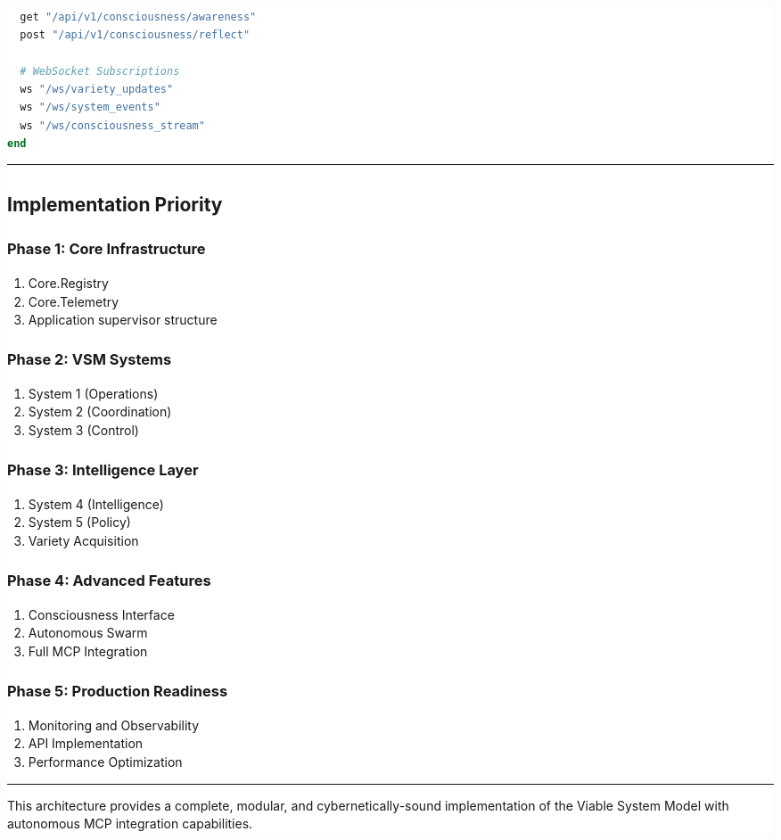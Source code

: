 ```elixir
  get "/api/v1/consciousness/awareness"
  post "/api/v1/consciousness/reflect"
  
  # WebSocket Subscriptions
  ws "/ws/variety_updates"
  ws "/ws/system_events"
  ws "/ws/consciousness_stream"
end
```

---

## Implementation Priority

### Phase 1: Core Infrastructure
1. Core.Registry
2. Core.Telemetry
3. Application supervisor structure

### Phase 2: VSM Systems
1. System 1 (Operations)
2. System 2 (Coordination)
3. System 3 (Control)

### Phase 3: Intelligence Layer
1. System 4 (Intelligence)
2. System 5 (Policy)
3. Variety Acquisition

### Phase 4: Advanced Features
1. Consciousness Interface
2. Autonomous Swarm
3. Full MCP Integration

### Phase 5: Production Readiness
1. Monitoring and Observability
2. API Implementation
3. Performance Optimization

---

This architecture provides a complete, modular, and cybernetically-sound implementation of the Viable System Model with autonomous MCP integration capabilities.